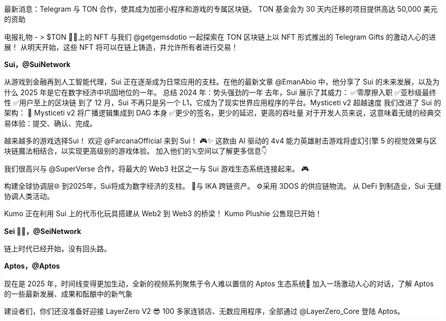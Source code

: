 最新消息：Telegram 与 TON 合作，使其成为加密小程序和游戏的专属区块链。
TON 基金会为 30 天内迁移的项目提供高达 50,000 美元的资助

电报礼物 - > $TON 🎁💎上的 NFT
与我们
@getgemsdotio
一起探索在 TON 区块链上以 NFT 形式推出的 Telegram Gifts 的激动人心的进展！
从明天开始，这些 NFT 将可以在链上铸造，并允许所有者进行交易！


**Sui，@SuiNetwork**

从游戏到金融再到人工智能代理，Sui 正在逐渐成为日常应用的支柱。在他的最新文章
@EmanAbio
中，他分享了 Sui 的未来发展，以及为什么 2025 年是它在数字经济中巩固地位的一年。 
总结 2024 年：势头强劲的一年
去年，Sui 展示了其威力：
✅零摩擦入职
✅亚秒级最终性
✅用户至上的区块链
到了 12 月，Sui 不再只是另一个 L1，它成为了现实世界应用程序的平台。Mysticeti v2 超越速度
我们改进了 Sui 的架构：
🔗 Mysticeti v2 将广播逻辑集成到 DAG 本身
✅更少的签名，更少的延迟，更高的吞吐量
对于开发人员来说，这意味着无缝的经典交易体验：提交、确认、完成。

越来越多的游戏选择Sui！
欢迎
@FarcanaOfficial
来到 Sui！ 🎮✨
这款由 AI 驱动的 4v4 能力英雄射击游戏将虚幻引擎 5 的视觉效果与区块链魔法相结合，以实现更高级别的游戏体验。
加入他们的𝕏空间以了解更多信息👇

我们很高兴与
@SuperVerse
合作，将最大的 Web3 社区之一与 Sui 游戏生态系统连接起来。 🎮

构建全球协调层🌐
到2025年，Sui将成为数字经济的支柱。
🔗与 IKA 跨链资产。
⚙️采用 3DOS 的供应链物流。
从 DeFi 到制造业，Sui 无缝协调人类活动。

Kumo 正在利用 Sui 上的代币化玩具搭建从 Web2 到 Web3 的桥梁！
Kumo Plushie 公售现已开始！


**Sei 🔴💨，@SeiNetwork**

链上时代已经开始，没有回头路。

**Aptos，@Aptos**

现在是 2025 年，时间线变得更加生动，全新的视频系列聚焦于令人难以置信的 Aptos 生态系统🌟
加入一场激动人心的对话，了解 Aptos 的一些最新发展、成果和酝酿中的新气象

建设者们，你们还没准备好迎接 LayerZero V2 😎
100 多家连锁店、无数应用程序，全部通过
@LayerZero_Core
登陆 Aptos。
